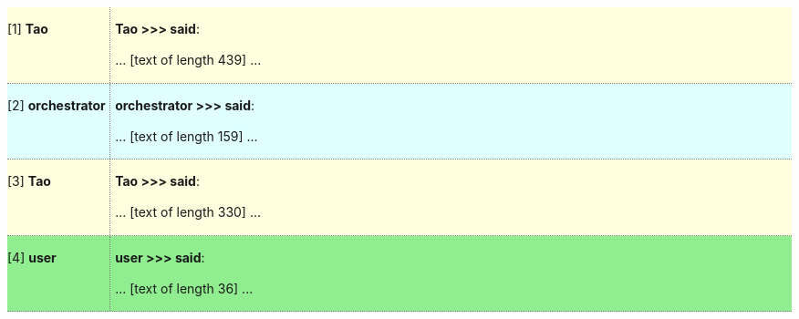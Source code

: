 <div style="background-color:lightyellow; display: flex; border-bottom: 1px dotted grey">

<div style="flex: 130px">

[1] **Tao**

</div>
<div style="flex: 100%; border-left: 1px dotted grey; padding-left: 5px">

**Tao >>> said**:

... [text of length 439] ...


</div>
</div>

<div style="background-color:lightcyan; display: flex; border-bottom: 1px dotted grey">

<div style="flex: 130px">

[2] **orchestrator**

</div>
<div style="flex: 100%; border-left: 1px dotted grey; padding-left: 5px">

**orchestrator >>> said**:

... [text of length 159] ...


</div>
</div>

<div style="background-color:lightyellow; display: flex; border-bottom: 1px dotted grey">

<div style="flex: 130px">

[3] **Tao**

</div>
<div style="flex: 100%; border-left: 1px dotted grey; padding-left: 5px">

**Tao >>> said**:

... [text of length 330] ...


</div>
</div>

<div style="background-color:lightgreen; display: flex; border-bottom: 1px dotted grey">

<div style="flex: 130px">

[4] **user**

</div>
<div style="flex: 100%; border-left: 1px dotted grey; padding-left: 5px">

**user >>> said**:

... [text of length 36] ...

